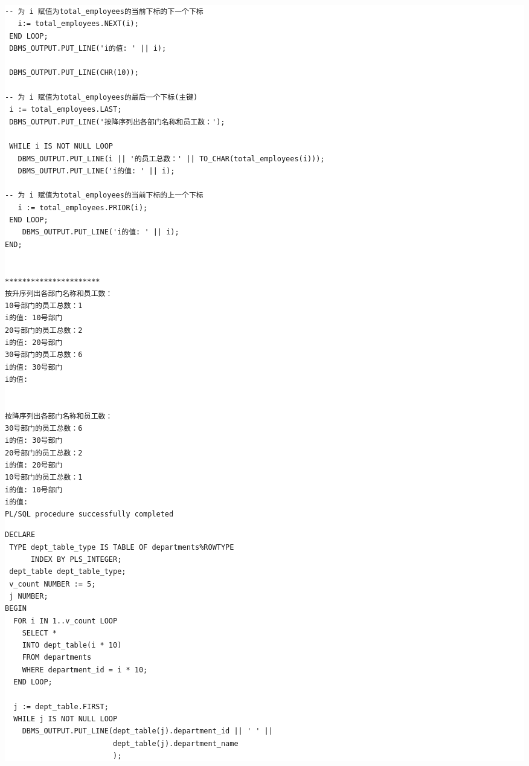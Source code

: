 ```
-- 为 i 赋值为total_employees的当前下标的下一个下标  
   i:= total_employees.NEXT(i);
 END LOOP;
 DBMS_OUTPUT.PUT_LINE('i的值: ' || i);
     
 DBMS_OUTPUT.PUT_LINE(CHR(10));

-- 为 i 赋值为total_employees的最后一个下标(主键)
 i := total_employees.LAST;
 DBMS_OUTPUT.PUT_LINE('按降序列出各部门名称和员工数：');
 
 WHILE i IS NOT NULL LOOP
   DBMS_OUTPUT.PUT_LINE(i || '的员工总数：' || TO_CHAR(total_employees(i)));
   DBMS_OUTPUT.PUT_LINE('i的值: ' || i);

-- 为 i 赋值为total_employees的当前下标的上一个下标  
   i := total_employees.PRIOR(i);
 END LOOP;
    DBMS_OUTPUT.PUT_LINE('i的值: ' || i);
END;


**********************
按升序列出各部门名称和员工数：
10号部门的员工总数：1
i的值: 10号部门
20号部门的员工总数：2
i的值: 20号部门
30号部门的员工总数：6
i的值: 30号部门
i的值: 


按降序列出各部门名称和员工数：
30号部门的员工总数：6
i的值: 30号部门
20号部门的员工总数：2
i的值: 20号部门
10号部门的员工总数：1
i的值: 10号部门
i的值: 
PL/SQL procedure successfully completed
```

```
DECLARE
 TYPE dept_table_type IS TABLE OF departments%ROWTYPE
      INDEX BY PLS_INTEGER;
 dept_table dept_table_type;
 v_count NUMBER := 5;
 j NUMBER;
BEGIN
  FOR i IN 1..v_count LOOP
    SELECT *
    INTO dept_table(i * 10)
    FROM departments
    WHERE department_id = i * 10;
  END LOOP;
  
  j := dept_table.FIRST;
  WHILE j IS NOT NULL LOOP
    DBMS_OUTPUT.PUT_LINE(dept_table(j).department_id || ' ' ||
                         dept_table(j).department_name
                         );
```